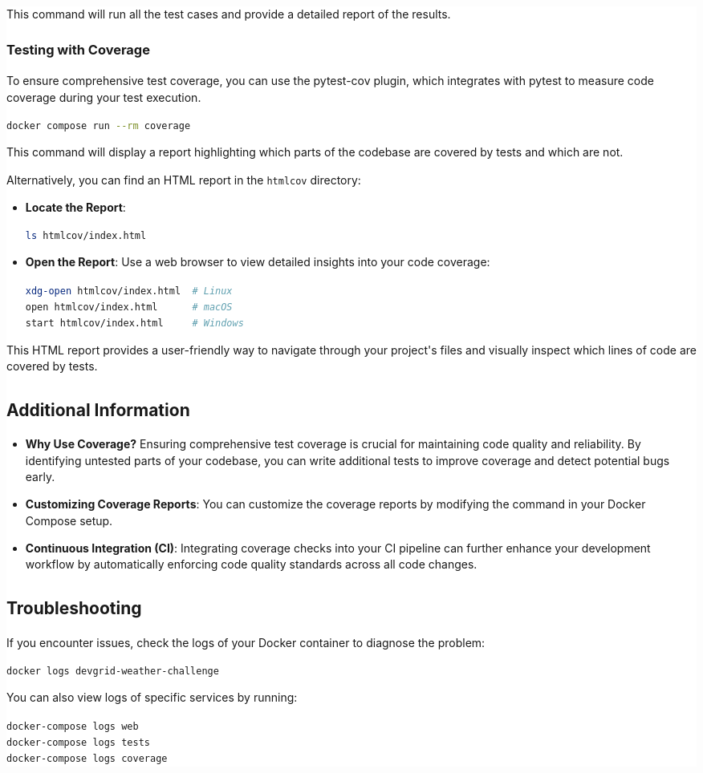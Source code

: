    This command will run all the test cases and provide a detailed report of the results.

### Testing with Coverage

To ensure comprehensive test coverage, you can use the pytest-cov plugin, which integrates with pytest to measure code coverage during your test execution.

```bash
docker compose run --rm coverage
```

This command will display a report highlighting which parts of the codebase are covered by tests and which are not.

Alternatively, you can find an HTML report in the `htmlcov` directory:

- **Locate the Report**:
   ```bash
   ls htmlcov/index.html
   ```

- **Open the Report**: Use a web browser to view detailed insights into your code coverage:
   ```bash
   xdg-open htmlcov/index.html  # Linux
   open htmlcov/index.html      # macOS
   start htmlcov/index.html     # Windows
   ```

This HTML report provides a user-friendly way to navigate through your project's files and visually inspect which lines of code are covered by tests.

## Additional Information

- **Why Use Coverage?**
   Ensuring comprehensive test coverage is crucial for maintaining code quality and reliability. By identifying untested parts of your codebase, you can write additional tests to improve coverage and detect potential bugs early.

- **Customizing Coverage Reports**:
   You can customize the coverage reports by modifying the command in your Docker Compose setup.

- **Continuous Integration (CI)**:
   Integrating coverage checks into your CI pipeline can further enhance your development workflow by automatically enforcing code quality standards across all code changes.

## Troubleshooting

If you encounter issues, check the logs of your Docker container to diagnose the problem:

```bash
docker logs devgrid-weather-challenge
```

You can also view logs of specific services by running:

```bash
docker-compose logs web
docker-compose logs tests
docker-compose logs coverage
```
